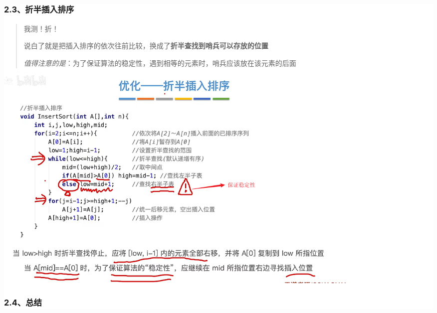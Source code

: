 







### 2.3、折半插入排序

> 我测！折！
>
> 说白了就是把插入排序的依次往前比较，换成了**折半查找到哨兵可以存放的位置**
>
> *值得注意的是*：为了保证算法的稳定性，遇到相等的元素时，哨兵应该放在该元素的后面

<img src="(数据结构-查找-排序).assets/image-20221117202041769.png" alt="image-20221117202041769" style="zoom:67%;" /> 







### 2.4、总结
